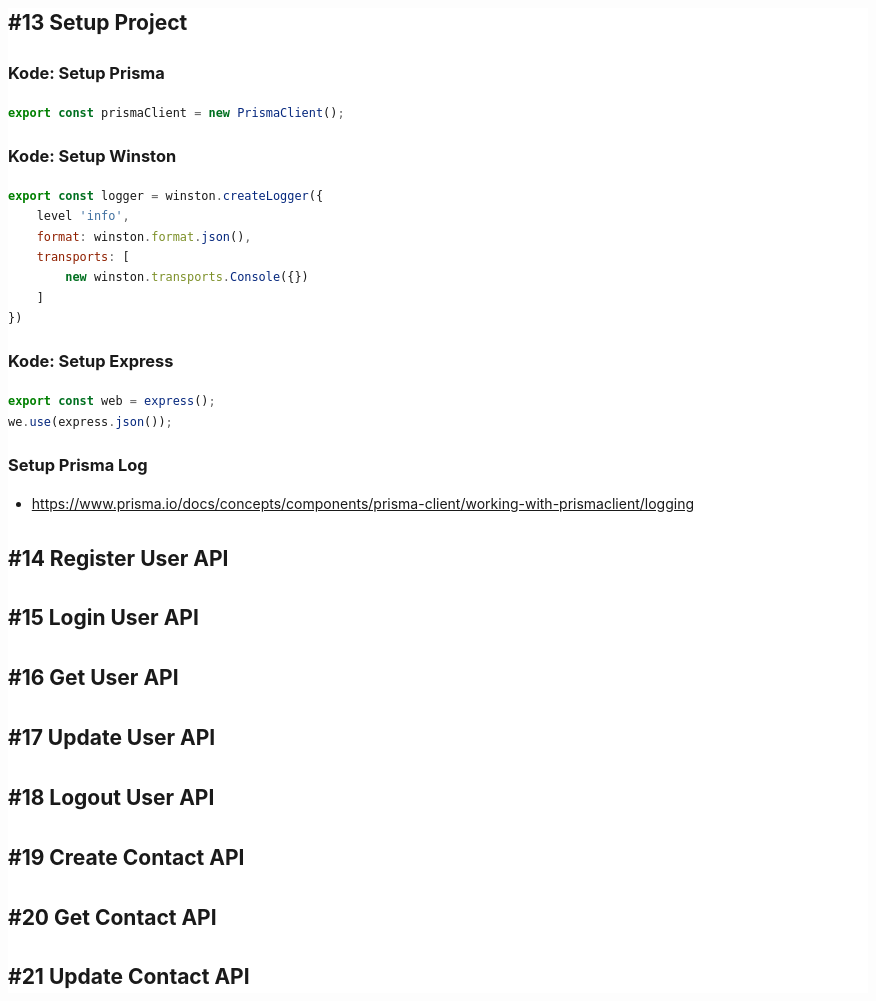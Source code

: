 ## #13 Setup Project

### Kode: Setup Prisma

```js
export const prismaClient = new PrismaClient();
```

### Kode: Setup Winston

```js
export const logger = winston.createLogger({
	level 'info',
	format: winston.format.json(),
	transports: [
		new winston.transports.Console({})
	]
})
```

### Kode: Setup Express

```js
export const web = express();
we.use(express.json());
```

### Setup Prisma Log

- <https://www.prisma.io/docs/concepts/components/prisma-client/working-with-prismaclient/logging>

## #14 Register User API

## #15 Login User API

## #16 Get User API

## #17 Update User API

## #18 Logout User API

## #19 Create Contact API

## #20 Get Contact API

## #21 Update Contact API
